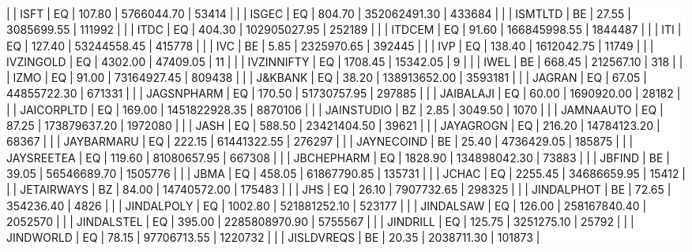 |  | ISFT | EQ | 107.80 | 5766044.70 | 53414 |
|  | ISGEC | EQ | 804.70 | 352062491.30 | 433684 |
|  | ISMTLTD | BE | 27.55 | 3085699.55 | 111992 |
|  | ITDC | EQ | 404.30 | 102905027.95 | 252189 |
|  | ITDCEM | EQ | 91.60 | 166845998.55 | 1844487 |
|  | ITI | EQ | 127.40 | 53244558.45 | 415778 |
|  | IVC | BE | 5.85 | 2325970.65 | 392445 |
|  | IVP | EQ | 138.40 | 1612042.75 | 11749 |
|  | IVZINGOLD | EQ | 4302.00 | 47409.05 | 11 |
|  | IVZINNIFTY | EQ | 1708.45 | 15342.05 | 9 |
|  | IWEL | BE | 668.45 | 212567.10 | 318 |
|  | IZMO | EQ | 91.00 | 73164927.45 | 809438 |
|  | J&KBANK | EQ | 38.20 | 138913652.00 | 3593181 |
|  | JAGRAN | EQ | 67.05 | 44855722.30 | 671331 |
|  | JAGSNPHARM | EQ | 170.50 | 51730757.95 | 297885 |
|  | JAIBALAJI | EQ | 60.00 | 1690920.00 | 28182 |
|  | JAICORPLTD | EQ | 169.00 | 1451822928.35 | 8870106 |
|  | JAINSTUDIO | BZ | 2.85 | 3049.50 | 1070 |
|  | JAMNAAUTO | EQ | 87.25 | 173879637.20 | 1972080 |
|  | JASH | EQ | 588.50 | 23421404.50 | 39621 |
|  | JAYAGROGN | EQ | 216.20 | 14784123.20 | 68367 |
|  | JAYBARMARU | EQ | 222.15 | 61441322.55 | 276297 |
|  | JAYNECOIND | BE | 25.40 | 4736429.05 | 185875 |
|  | JAYSREETEA | EQ | 119.60 | 81080657.95 | 667308 |
|  | JBCHEPHARM | EQ | 1828.90 | 134898042.30 | 73883 |
|  | JBFIND | BE | 39.05 | 56546689.70 | 1505776 |
|  | JBMA | EQ | 458.05 | 61867790.85 | 135731 |
|  | JCHAC | EQ | 2255.45 | 34686659.95 | 15412 |
|  | JETAIRWAYS | BZ | 84.00 | 14740572.00 | 175483 |
|  | JHS | EQ | 26.10 | 7907732.65 | 298325 |
|  | JINDALPHOT | BE | 72.65 | 354236.40 | 4826 |
|  | JINDALPOLY | EQ | 1002.80 | 521881252.10 | 523177 |
|  | JINDALSAW | EQ | 126.00 | 258167840.40 | 2052570 |
|  | JINDALSTEL | EQ | 395.00 | 2285808970.90 | 5755567 |
|  | JINDRILL | EQ | 125.75 | 3251275.10 | 25792 |
|  | JINDWORLD | EQ | 78.15 | 97706713.55 | 1220732 |
|  | JISLDVREQS | BE | 20.35 | 2038711.30 | 101873 |